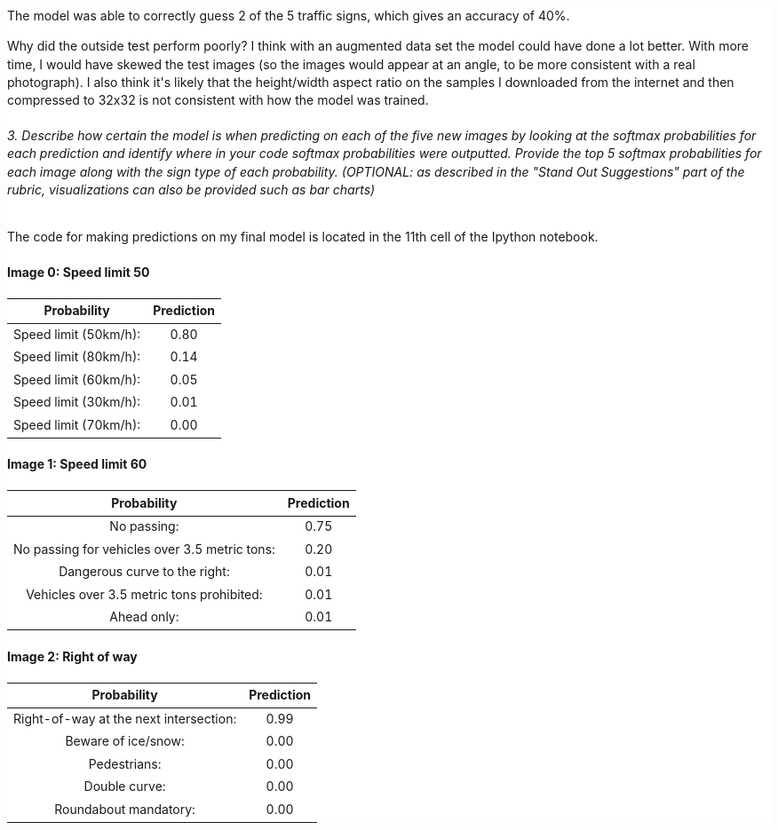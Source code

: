 
The model was able to correctly guess 2 of the 5 traffic signs, which gives an accuracy of 40%.

Why did the outside test perform poorly?  I think with an augmented data set the model could have done a lot better.  With more time, I would have skewed the test images (so the images would appear at an angle, to be more consistent with a real photograph).  I also think it's likely that the height/width aspect ratio on the samples I downloaded from the internet and then compressed to 32x32 is not consistent with how the model was trained.

###### 3. Describe how certain the model is when predicting on each of the five new images by looking at the softmax probabilities for each prediction and identify where in your code softmax probabilities were outputted. Provide the top 5 softmax probabilities for each image along with the sign type of each probability. (OPTIONAL: as described in the "Stand Out Suggestions" part of the rubric, visualizations can also be provided such as bar charts)

The code for making predictions on my final model is located in the 11th cell of the Ipython notebook.

#### Image 0: Speed limit 50

| Probability         	|     Prediction	        					|
|:---------------------:|:---------------------------------------------:|
|Speed limit (50km/h): |0.80|
|Speed limit (80km/h): |0.14|
|Speed limit (60km/h): |0.05|
|Speed limit (30km/h): |0.01|
|Speed limit (70km/h): |0.00|


#### Image 1: Speed limit 60

| Probability         	|     Prediction	        					|
|:---------------------:|:---------------------------------------------:|
|No passing: |0.75
|No passing for vehicles over 3.5 metric tons: |0.20
|Dangerous curve to the right: |0.01
|Vehicles over 3.5 metric tons prohibited: |0.01
|Ahead only: |0.01

#### Image 2: Right of way
| Probability         	|     Prediction	        					|
|:---------------------:|:---------------------------------------------:|
|Right-of-way at the next intersection: |0.99
|Beware of ice/snow: |0.00
|Pedestrians: |0.00
|Double curve: |0.00
|Roundabout mandatory: |0.00

